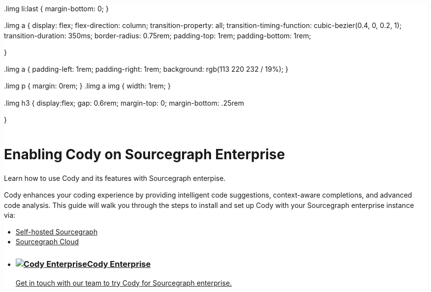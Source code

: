 .limg li:last {
  margin-bottom: 0;
}

.limg a {
    display: flex;
    flex-direction: column;
    transition-property: all;
   transition-timing-function: cubic-bezier(0.4, 0, 0.2, 1);
     transition-duration: 350ms;
     border-radius: 0.75rem;
  padding-top: 1rem;
  padding-bottom: 1rem;

}

.limg a {
  padding-left: 1rem;
  padding-right: 1rem;
  background: rgb(113 220 232 / 19%);
}

.limg p {
  margin: 0rem;
}
.limg a img {
  width: 1rem;
}

.limg h3 {
  display:flex;
  gap: 0.6rem;
  margin-top: 0;
  margin-bottom: .25rem

}
</style>

# Enabling Cody on Sourcegraph Enterprise

<p class="subtitle">Learn how to use Cody and its features with Sourcegraph enterpise.</p>

Cody enhances your coding experience by providing intelligent code suggestions, context-aware completions, and advanced code analysis. This guide will walk you through the steps to install and set up Cody with your Sourcegraph enterprise instance via:

- [Self-hosted Sourcegraph](#cody-on-self-hosted-sourcegraph-enterprise)
- [Sourcegraph Cloud](#cody-on-sourcegraph-cloud)

<ul class="limg">
  <li>
    <a class="card text-left" target="_blank" href="https://sourcegraph.com/cody/pricing">
      <h3><img alt="Cody Enterprise" src="https://sourcegraph.com/.assets/img/sourcegraph-mark.svg" />Cody Enterprise</h3>
      <p>Get in touch with our team to try Cody for Sourcegraph enterprise.</p>
    </a>
  </li>
</ul>
